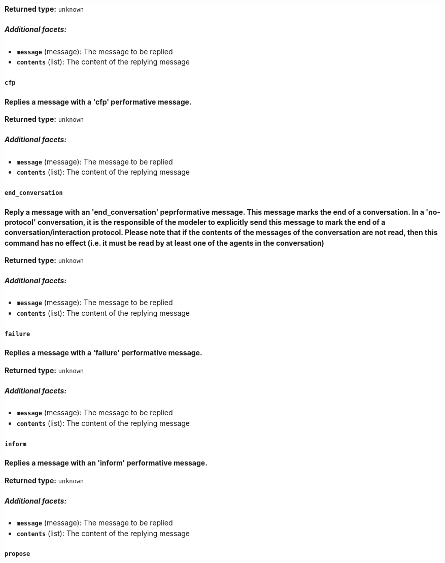
**Returned type:** `unknown`

##### Additional facets: 
  	 			
* **`message`** (message): The message to be replied 			
* **`contents`** (list): The content of the replying message  
	 
#### **`cfp`**

**Replies a message with a 'cfp' performative message.**


**Returned type:** `unknown`

##### Additional facets: 
  	 			
* **`message`** (message): The message to be replied 			
* **`contents`** (list): The content of the replying message  
	 
#### **`end_conversation`**

**Reply a message with an 'end_conversation' peprformative message. This message marks the end of a conversation. In a 'no-protocol' conversation, it is the responsible of the modeler to explicitly send this message to mark the end of a conversation/interaction protocol. Please note that if the contents of the messages of the conversation are not read, then this command has no effect (i.e. it  must be read by at least one of the agents in the conversation)**


**Returned type:** `unknown`

##### Additional facets: 
  	 			
* **`message`** (message): The message to be replied 			
* **`contents`** (list): The content of the replying message  
	 
#### **`failure`**

**Replies a message with a 'failure' performative message.**


**Returned type:** `unknown`

##### Additional facets: 
  	 			
* **`message`** (message): The message to be replied 			
* **`contents`** (list): The content of the replying message  
	 
#### **`inform`**

**Replies a message with an 'inform' performative message.**


**Returned type:** `unknown`

##### Additional facets: 
  	 			
* **`message`** (message): The message to be replied 			
* **`contents`** (list): The content of the replying message  
	 
#### **`propose`**
